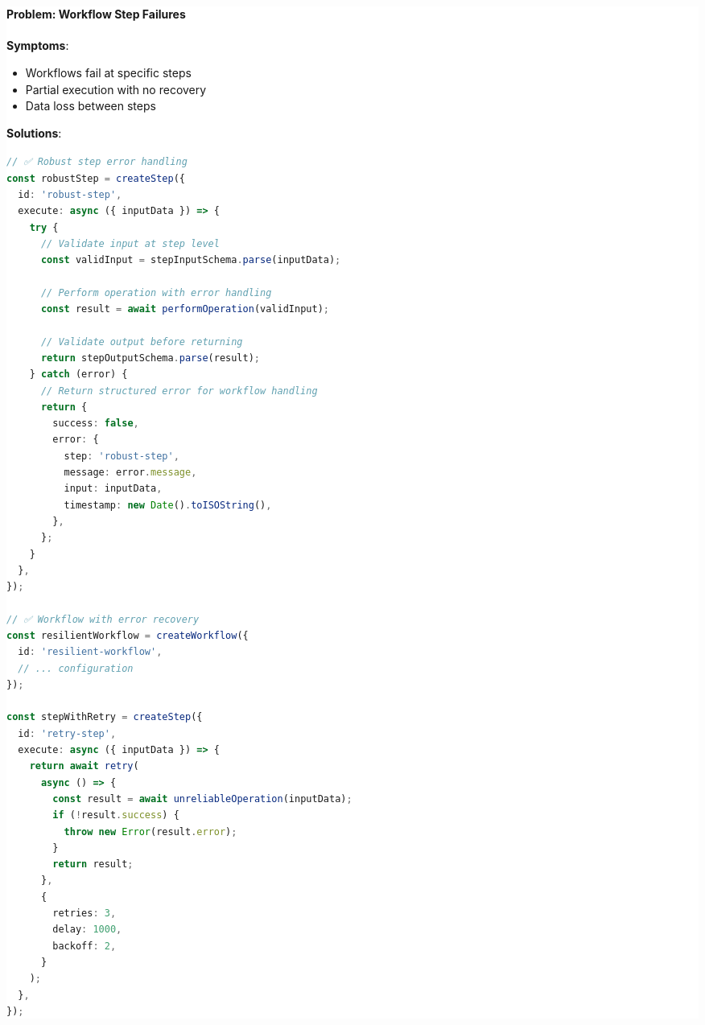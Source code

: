 #### Problem: Workflow Step Failures

**Symptoms**:
- Workflows fail at specific steps
- Partial execution with no recovery
- Data loss between steps

**Solutions**:
```typescript
// ✅ Robust step error handling
const robustStep = createStep({
  id: 'robust-step',
  execute: async ({ inputData }) => {
    try {
      // Validate input at step level
      const validInput = stepInputSchema.parse(inputData);

      // Perform operation with error handling
      const result = await performOperation(validInput);

      // Validate output before returning
      return stepOutputSchema.parse(result);
    } catch (error) {
      // Return structured error for workflow handling
      return {
        success: false,
        error: {
          step: 'robust-step',
          message: error.message,
          input: inputData,
          timestamp: new Date().toISOString(),
        },
      };
    }
  },
});

// ✅ Workflow with error recovery
const resilientWorkflow = createWorkflow({
  id: 'resilient-workflow',
  // ... configuration
});

const stepWithRetry = createStep({
  id: 'retry-step',
  execute: async ({ inputData }) => {
    return await retry(
      async () => {
        const result = await unreliableOperation(inputData);
        if (!result.success) {
          throw new Error(result.error);
        }
        return result;
      },
      {
        retries: 3,
        delay: 1000,
        backoff: 2,
      }
    );
  },
});
```
